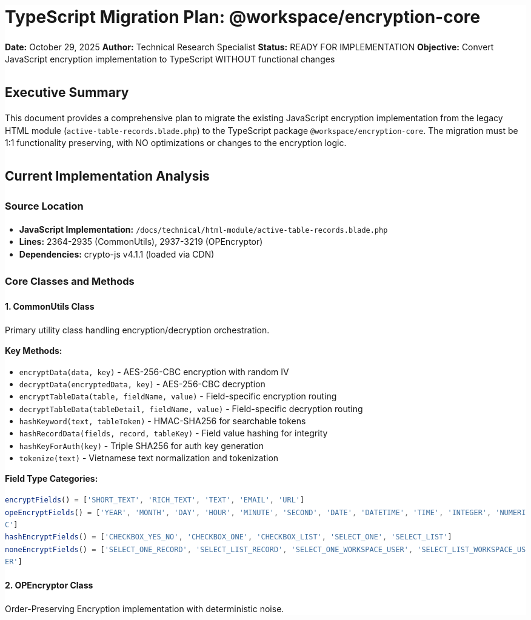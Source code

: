 # TypeScript Migration Plan: @workspace/encryption-core

**Date:** October 29, 2025
**Author:** Technical Research Specialist
**Status:** READY FOR IMPLEMENTATION
**Objective:** Convert JavaScript encryption implementation to TypeScript WITHOUT functional changes

## Executive Summary

This document provides a comprehensive plan to migrate the existing JavaScript encryption implementation from the legacy HTML module (`active-table-records.blade.php`) to the TypeScript package `@workspace/encryption-core`. The migration must be 1:1 functionality preserving, with NO optimizations or changes to the encryption logic.

## Current Implementation Analysis

### Source Location
- **JavaScript Implementation:** `/docs/technical/html-module/active-table-records.blade.php`
- **Lines:** 2364-2935 (CommonUtils), 2937-3219 (OPEncryptor)
- **Dependencies:** crypto-js v4.1.1 (loaded via CDN)

### Core Classes and Methods

#### 1. CommonUtils Class
Primary utility class handling encryption/decryption orchestration.

**Key Methods:**
- `encryptData(data, key)` - AES-256-CBC encryption with random IV
- `decryptData(encryptedData, key)` - AES-256-CBC decryption
- `encryptTableData(table, fieldName, value)` - Field-specific encryption routing
- `decryptTableData(tableDetail, fieldName, value)` - Field-specific decryption routing
- `hashKeyword(text, tableToken)` - HMAC-SHA256 for searchable tokens
- `hashRecordData(fields, record, tableKey)` - Field value hashing for integrity
- `hashKeyForAuth(key)` - Triple SHA256 for auth key generation
- `tokenize(text)` - Vietnamese text normalization and tokenization

**Field Type Categories:**
```javascript
encryptFields() = ['SHORT_TEXT', 'RICH_TEXT', 'TEXT', 'EMAIL', 'URL']
opeEncryptFields() = ['YEAR', 'MONTH', 'DAY', 'HOUR', 'MINUTE', 'SECOND', 'DATE', 'DATETIME', 'TIME', 'INTEGER', 'NUMERIC']
hashEncryptFields() = ['CHECKBOX_YES_NO', 'CHECKBOX_ONE', 'CHECKBOX_LIST', 'SELECT_ONE', 'SELECT_LIST']
noneEncryptFields() = ['SELECT_ONE_RECORD', 'SELECT_LIST_RECORD', 'SELECT_ONE_WORKSPACE_USER', 'SELECT_LIST_WORKSPACE_USER']
```

#### 2. OPEncryptor Class
Order-Preserving Encryption implementation with deterministic noise.
